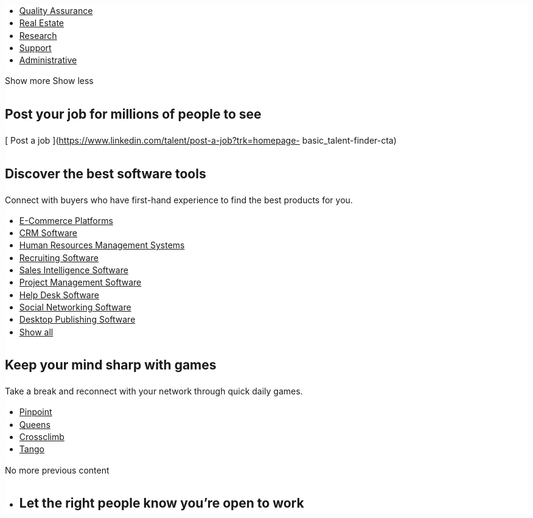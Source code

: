   * [ Quality Assurance ](https://www.linkedin.com/jobs/quality-assurance-jobs-abu-dhabi?trk=homepage-basic_suggested-search)
  * [ Real Estate ](https://www.linkedin.com/jobs/real-estate-jobs-abu-dhabi?trk=homepage-basic_suggested-search)
  * [ Research ](https://www.linkedin.com/jobs/research-jobs-abu-dhabi?trk=homepage-basic_suggested-search)
  * [ Support ](https://www.linkedin.com/jobs/support-jobs-abu-dhabi?trk=homepage-basic_suggested-search)
  * [ Administrative ](https://www.linkedin.com/jobs/administrative-jobs-abu-dhabi?trk=homepage-basic_suggested-search)

Show more  Show less

##  Post your job for millions of people to see

[ Post a job ](https://www.linkedin.com/talent/post-a-job?trk=homepage-
basic_talent-finder-cta)

##  Discover the best software tools

Connect with buyers who have first-hand experience to find the best products
for you.

  * [ E-Commerce Platforms ](https://www.linkedin.com/products/categories/e-commerce-platforms)
  * [ CRM Software ](https://www.linkedin.com/products/categories/customer-relationship-management-software)
  * [ Human Resources Management Systems ](https://www.linkedin.com/products/categories/human-resources-management-systems)
  * [ Recruiting Software ](https://www.linkedin.com/products/categories/recruiting-software)
  * [ Sales Intelligence Software ](https://www.linkedin.com/products/categories/sales-intelligence-software)
  * [ Project Management Software ](https://www.linkedin.com/products/categories/project-management-software)
  * [ Help Desk Software ](https://www.linkedin.com/products/categories/help-desk-software)
  * [ Social Networking Software ](https://www.linkedin.com/products/categories/social-networking-software)
  * [ Desktop Publishing Software ](https://www.linkedin.com/products/categories/desktop-publishing-software)
  * [ Show all ](https://www.linkedin.com/products/home)

##  Keep your mind sharp with games

Take a break and reconnect with your network through quick daily games.

  * [ Pinpoint ](https://lnkd.in/pinpoint)
  * [ Queens ](https://lnkd.in/queens)
  * [ Crossclimb ](https://lnkd.in/crossclimb)
  * [ Tango ](https://lnkd.in/tango)

No more previous content

  * ##  Let the right people know you’re open to work 
